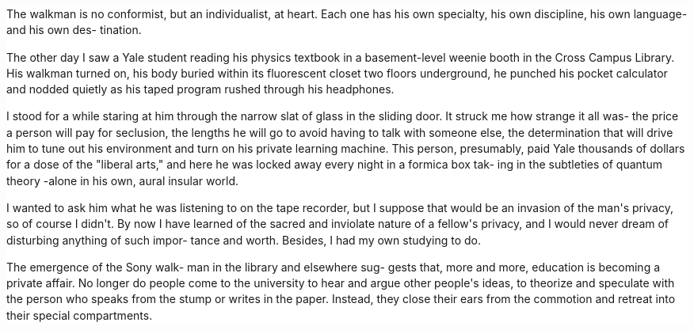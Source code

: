 The walkman is no conformist, but 
an individualist, at heart. Each one has 
his own specialty, his own discipline, 
his own language- and his own des-
tination. 

The other day I saw a Yale student 
reading his physics textbook in a 
basement-level weenie booth in the 
Cross Campus Library. His walkman 
turned on, his body buried within its 
fluorescent closet two floors 
underground, he punched his pocket 
calculator and nodded quietly as his 
taped program rushed through his 
headphones. 

I stood for a while staring at him 
through the narrow slat of glass in the 
sliding door. It struck me how strange 
it all was- the price a person will pay 
for seclusion, the lengths he will go to 
avoid having to talk with someone else, 
the determination that will drive him 
to tune out his environment and turn 
on his private learning machine. This 
person, presumably, paid Yale 
thousands of dollars for a dose of the 
"liberal arts," and here he was locked 
away every night in a formica box tak-
ing in the subtleties of quantum theory 
-alone in his own, aural insular 
world. 

I wanted to ask him what he was 
listening to on the tape recorder, but I 
suppose that would be an invasion of 
the man's privacy, so of course I didn't. 
By now I have learned of the sacred 
and inviolate nature of a fellow's 
privacy, and I would never dream of 
disturbing anything of such impor-
tance and worth. Besides, I had my 
own studying to do. 

The emergence of the Sony walk-
man in the library and elsewhere sug-
gests that, more and more, education 
is becoming a private affair. No longer 
do people come to the university to 
hear and argue other people's ideas, to 
theorize and speculate with the person 
who speaks from the stump or writes in 
the paper. Instead, they close their ears 
from the commotion and retreat into 
their special compartments. 
